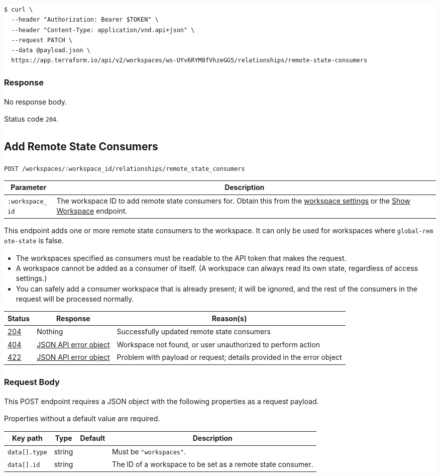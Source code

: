 ```shell
$ curl \
  --header "Authorization: Bearer $TOKEN" \
  --header "Content-Type: application/vnd.api+json" \
  --request PATCH \
  --data @payload.json \
  https://app.terraform.io/api/v2/workspaces/ws-UYv6RYM8fVhzeGG5/relationships/remote-state-consumers
```

### Response

No response body.

Status code `204`.

## Add Remote State Consumers

`POST /workspaces/:workspace_id/relationships/remote_state_consumers`

| Parameter            | Description      |
| -------------------- | -----------------|
| `:workspace_id`      | The workspace ID to add remote state consumers for. Obtain this from the [workspace settings](../workspaces/settings.html) or the [Show Workspace](#show-workspace) endpoint. |

This endpoint adds one or more remote state consumers to the workspace. It can only be used for workspaces where `global-remote-state` is false.

- The workspaces specified as consumers must be readable to the API token that makes the request.
- A workspace cannot be added as a consumer of itself. (A workspace can always read its own state, regardless of access settings.)
- You can safely add a consumer workspace that is already present; it will be ignored, and the rest of the consumers in the request will be processed normally.

Status  | Response                                     | Reason(s)
--------|----------------------------------------------|----------
[204][] | Nothing                                      | Successfully updated remote state consumers
[404][] | [JSON API error object][]                    | Workspace not found, or user unauthorized to perform action
[422][] | [JSON API error object][]                    | Problem with payload or request; details provided in the error object

### Request Body

This POST endpoint requires a JSON object with the following properties as a request payload.

Properties without a default value are required.

| Key path                | Type   | Default | Description             |
| --------------------    | ------ | ------- | ----------------------- |
| `data[].type`           | string |         | Must be `"workspaces"`. |
| `data[].id`             | string |         | The ID of a workspace to be set as a remote state consumer. |


[200]: https://developer.mozilla.org/en-US/docs/Web/HTTP/Status/200
[201]: https://developer.mozilla.org/en-US/docs/Web/HTTP/Status/201
[202]: https://developer.mozilla.org/en-US/docs/Web/HTTP/Status/202
[204]: https://developer.mozilla.org/en-US/docs/Web/HTTP/Status/204
[400]: https://developer.mozilla.org/en-US/docs/Web/HTTP/Status/400
[401]: https://developer.mozilla.org/en-US/docs/Web/HTTP/Status/401
[403]: https://developer.mozilla.org/en-US/docs/Web/HTTP/Status/403
[404]: https://developer.mozilla.org/en-US/docs/Web/HTTP/Status/404
[409]: https://developer.mozilla.org/en-US/docs/Web/HTTP/Status/409
[412]: https://developer.mozilla.org/en-US/docs/Web/HTTP/Status/412
[422]: https://developer.mozilla.org/en-US/docs/Web/HTTP/Status/422
[429]: https://developer.mozilla.org/en-US/docs/Web/HTTP/Status/429
[500]: https://developer.mozilla.org/en-US/docs/Web/HTTP/Status/500
[504]: https://developer.mozilla.org/en-US/docs/Web/HTTP/Status/504
[JSON API document]: /docs/cloud/api/index.html#json-api-documents
[JSON API error object]: https://jsonapi.org/format/#error-objects
[speculative plans]: ../run/index.html#speculative-plans
[permissions-citation]: #intentionally-unused---keep-for-maintainers
[permissions-citation]: #intentionally-unused---keep-for-maintainers